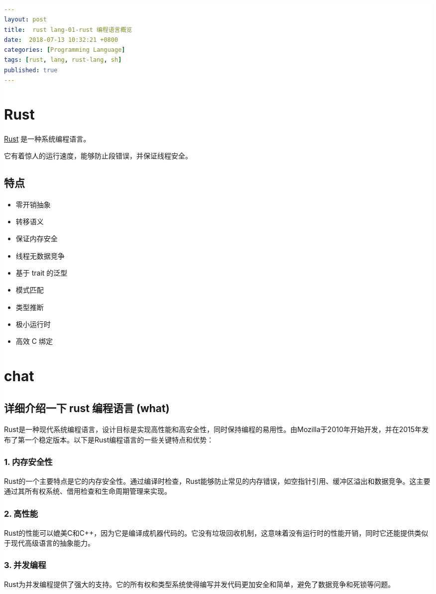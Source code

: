 ```yaml
---
layout: post
title:  rust lang-01-rust 编程语言概览
date:  2018-07-13 10:32:21 +0800
categories: [Programming Language]
tags: [rust, lang, rust-lang, sh]
published: true
---
```


# Rust

[Rust](https://www.rust-lang.org/) 是一种系统编程语言。 

它有着惊人的运行速度，能够防止段错误，并保证线程安全。 

## 特点

- 零开销抽象

- 转移语义

- 保证内存安全

- 线程无数据竞争

- 基于 trait 的泛型

- 模式匹配

- 类型推断

- 极小运行时

- 高效 C 绑定

# chat

## 详细介绍一下 rust 编程语言 (what)

Rust是一种现代系统编程语言，设计目标是实现高性能和高安全性，同时保持编程的易用性。由Mozilla于2010年开始开发，并在2015年发布了第一个稳定版本。以下是Rust编程语言的一些关键特点和优势：

### 1. **内存安全性**
Rust的一个主要特点是它的内存安全性。通过编译时检查，Rust能够防止常见的内存错误，如空指针引用、缓冲区溢出和数据竞争。这主要通过其所有权系统、借用检查和生命周期管理来实现。

### 2. **高性能**
Rust的性能可以媲美C和C++，因为它是编译成机器代码的。它没有垃圾回收机制，这意味着没有运行时的性能开销，同时它还能提供类似于现代高级语言的抽象能力。

### 3. **并发编程**
Rust为并发编程提供了强大的支持。它的所有权和类型系统使得编写并发代码更加安全和简单，避免了数据竞争和死锁等问题。
